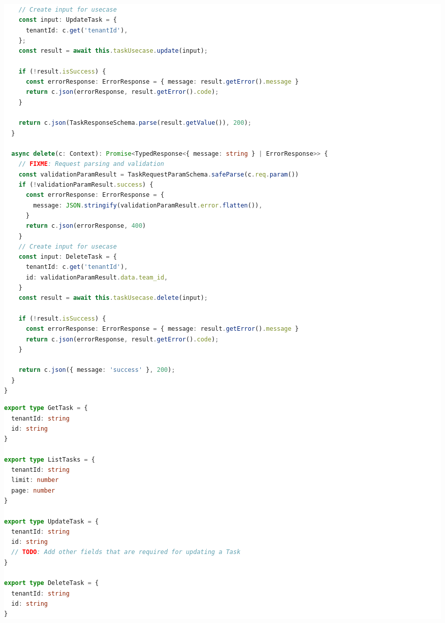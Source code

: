 ```typescript:internal/infra/http/server/task.ts
    // Create input for usecase
    const input: UpdateTask = {
      tenantId: c.get('tenantId'),
    };
    const result = await this.taskUsecase.update(input);

    if (!result.isSuccess) {
      const errorResponse: ErrorResponse = { message: result.getError().message }
      return c.json(errorResponse, result.getError().code);
    }

    return c.json(TaskResponseSchema.parse(result.getValue()), 200);
  }

  async delete(c: Context): Promise<TypedResponse<{ message: string } | ErrorResponse>> {
    // FIXME: Request parsing and validation
    const validationParamResult = TaskRequestParamSchema.safeParse(c.req.param())
    if (!validationParamResult.success) {
      const errorResponse: ErrorResponse = {
        message: JSON.stringify(validationParamResult.error.flatten()),
      }
      return c.json(errorResponse, 400)
    }
    // Create input for usecase
    const input: DeleteTask = {
      tenantId: c.get('tenantId'),
      id: validationParamResult.data.team_id,
    }
    const result = await this.taskUsecase.delete(input);

    if (!result.isSuccess) {
      const errorResponse: ErrorResponse = { message: result.getError().message }
      return c.json(errorResponse, result.getError().code);
    }

    return c.json({ message: 'success' }, 200);
  }
}

```
```typescript:internal/usecase/input/task.ts
export type GetTask = {
  tenantId: string
  id: string
}

export type ListTasks = {
  tenantId: string
  limit: number
  page: number
}

export type UpdateTask = {
  tenantId: string
  id: string
  // TODO: Add other fields that are required for updating a Task
}

export type DeleteTask = {
  tenantId: string
  id: string
}

```